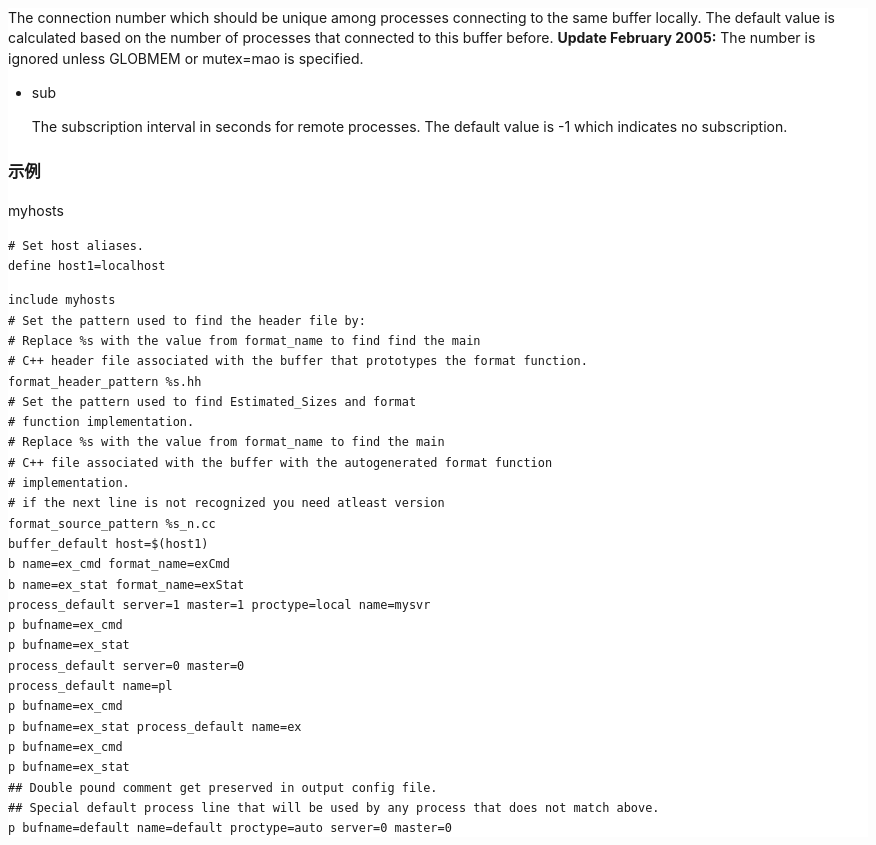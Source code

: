   The connection number which should be unique among processes connecting to  the same buffer locally. The default value is calculated based on the  number of processes that connected to this buffer before. **Update February 2005:** The number is ignored unless GLOBMEM or mutex=mao is specified. 

- sub

  The subscription interval in seconds for remote processes. The default value is -1 which indicates no subscription.

### 示例

myhosts

```
# Set host aliases. 
define host1=localhost
```

```
include myhosts
# Set the pattern used to find the header file by: 
# Replace %s with the value from format_name to find find the main 
# C++ header file associated with the buffer that prototypes the format function. 
format_header_pattern %s.hh 
# Set the pattern used to find Estimated_Sizes and format 
# function implementation. 
# Replace %s with the value from format_name to find the main 
# C++ file associated with the buffer with the autogenerated format function 
# implementation.
# if the next line is not recognized you need atleast version 
format_source_pattern %s_n.cc
buffer_default host=$(host1) 
b name=ex_cmd format_name=exCmd 
b name=ex_stat format_name=exStat 
process_default server=1 master=1 proctype=local name=mysvr 
p bufname=ex_cmd
p bufname=ex_stat
process_default server=0 master=0
process_default name=pl
p bufname=ex_cmd
p bufname=ex_stat process_default name=ex
p bufname=ex_cmd
p bufname=ex_stat
## Double pound comment get preserved in output config file.
## Special default process line that will be used by any process that does not match above. 
p bufname=default name=default proctype=auto server=0 master=0 
```

